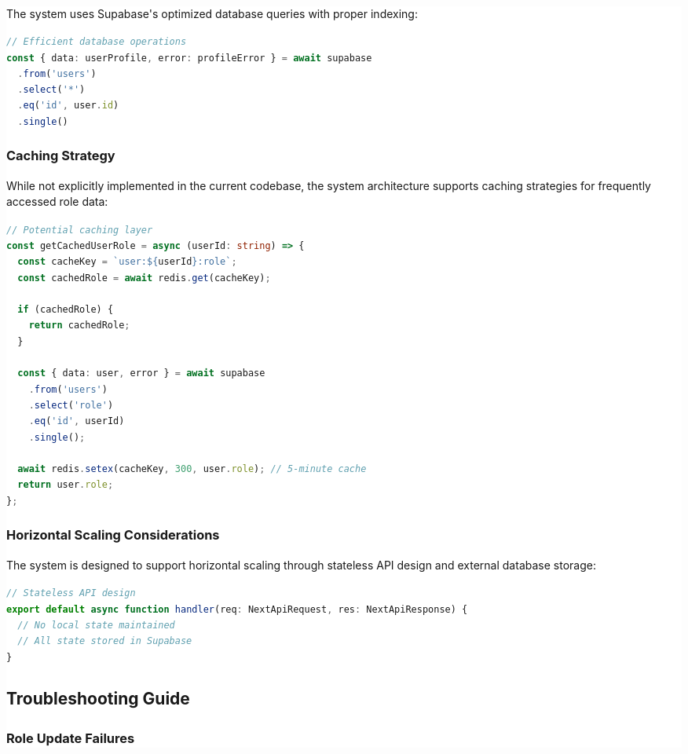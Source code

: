 The system uses Supabase's optimized database queries with proper indexing:

```typescript
// Efficient database operations
const { data: userProfile, error: profileError } = await supabase
  .from('users')
  .select('*')
  .eq('id', user.id)
  .single()
```

### Caching Strategy

While not explicitly implemented in the current codebase, the system architecture supports caching strategies for frequently accessed role data:

```typescript
// Potential caching layer
const getCachedUserRole = async (userId: string) => {
  const cacheKey = `user:${userId}:role`;
  const cachedRole = await redis.get(cacheKey);
  
  if (cachedRole) {
    return cachedRole;
  }
  
  const { data: user, error } = await supabase
    .from('users')
    .select('role')
    .eq('id', userId)
    .single();
    
  await redis.setex(cacheKey, 300, user.role); // 5-minute cache
  return user.role;
};
```

### Horizontal Scaling Considerations

The system is designed to support horizontal scaling through stateless API design and external database storage:

```typescript
// Stateless API design
export default async function handler(req: NextApiRequest, res: NextApiResponse) {
  // No local state maintained
  // All state stored in Supabase
}
```

## Troubleshooting Guide

### Role Update Failures
